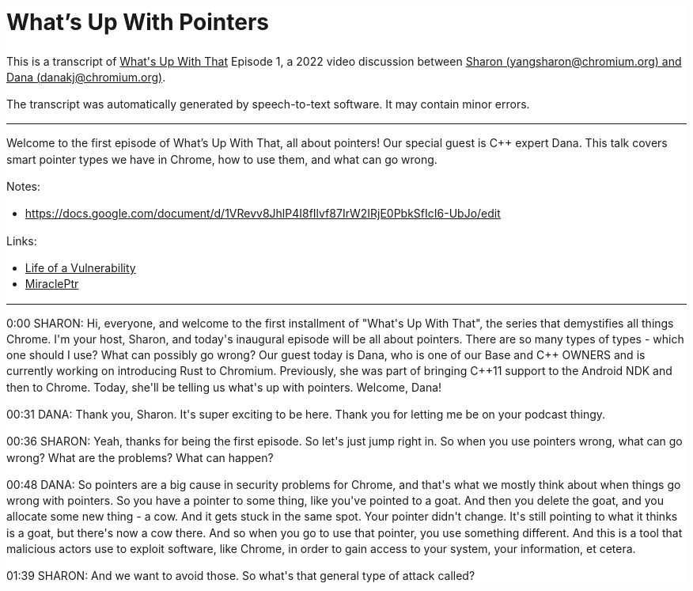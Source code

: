 # What’s Up With Pointers

This is a transcript of [What's Up With
That](https://www.youtube.com/playlist?list=PL9ioqAuyl6ULIdZQys3fwRxi3G3ns39Hq)
Episode 1, a 2022 video discussion between [Sharon (yangsharon@chromium.org)
and Dana (danakj@chromium.org)](https://www.youtube.com/watch?v=MpwbWSEDfjM).

The transcript was automatically generated by speech-to-text software. It may
contain minor errors.

---

Welcome to the first episode of What’s Up With That, all about pointers! Our
special guest is C++ expert Dana. This talk covers smart pointer types we have
in Chrome, how to use them, and what can go wrong.

Notes:

- https://docs.google.com/document/d/1VRevv8JhlP4I8fIlvf87IrW2IRjE0PbkSfIcI6-UbJo/edit

Links:

- [Life of a Vulnerability]
- [MiraclePtr]

---

0:00 SHARON: Hi, everyone, and welcome to the first installment of "What's Up
With That", the series that demystifies all things Chrome. I'm your host,
Sharon, and today's inaugural episode will be all about pointers. There are so
many types of types - which one should I use? What can possibly go wrong? Our
guest today is Dana, who is one of our Base and C++ OWNERS and is currently
working on introducing Rust to Chromium. Previously, she was part of bringing
C++11 support to the Android NDK and then to Chrome. Today, she'll be telling
us what's up with pointers. Welcome, Dana!

00:31 DANA: Thank you, Sharon. It's super exciting to be here. Thank you for
letting me be on your podcast thingy.

00:36 SHARON: Yeah, thanks for being the first episode. So let's just jump
right in. So when you use pointers wrong, what can go wrong? What are the
problems? What can happen?

00:48 DANA: So pointers are a big cause in security problems for Chrome, and
that's what we mostly think about when things go wrong with pointers. So you
have a pointer to some thing, like you've pointed to a goat. And then you
delete the goat, and you allocate some new thing - a cow. And it gets stuck in
the same spot. Your pointer didn't change. It's still pointing to what it
thinks is a goat, but there's now a cow there. And so when you go to use that
pointer, you use something different. And this is a tool that malicious actors
use to exploit software, like Chrome, in order to gain access to your system,
your information, et cetera.

01:39 SHARON: And we want to avoid those. So what's that general type of attack
called?


[Life of a Vulnerability]: https://www.youtube.com/watch?v=HAJAEQrPUN0
[MiraclePtr]: (https://www.youtube.com/watch?v=WhI1NWbGvpE)
[cxx@chromium.org]: https://groups.google.com/a/chromium.org/g/cxx
[rust-dev@chromium.org]: https://groups.google.com/a/chromium.org/g/rust-dev